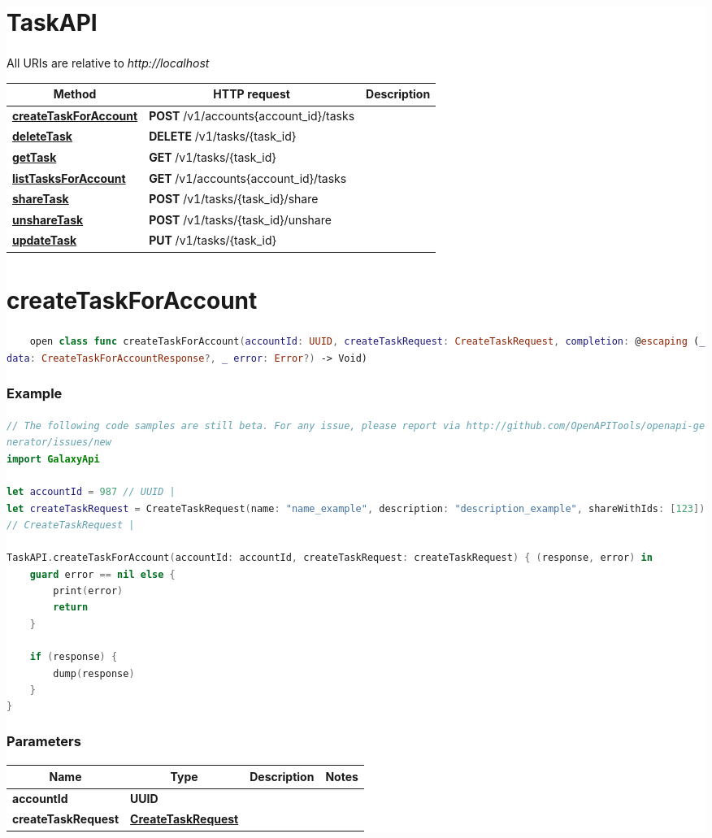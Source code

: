 # TaskAPI

All URIs are relative to *http://localhost*

Method | HTTP request | Description
------------- | ------------- | -------------
[**createTaskForAccount**](TaskAPI.md#createtaskforaccount) | **POST** /v1/accounts{account_id}/tasks | 
[**deleteTask**](TaskAPI.md#deletetask) | **DELETE** /v1/tasks/{task_id} | 
[**getTask**](TaskAPI.md#gettask) | **GET** /v1/tasks/{task_id} | 
[**listTasksForAccount**](TaskAPI.md#listtasksforaccount) | **GET** /v1/accounts{account_id}/tasks | 
[**shareTask**](TaskAPI.md#sharetask) | **POST** /v1/tasks/{task_id}/share | 
[**unshareTask**](TaskAPI.md#unsharetask) | **POST** /v1/tasks/{task_id}/unshare | 
[**updateTask**](TaskAPI.md#updatetask) | **PUT** /v1/tasks/{task_id} | 


# **createTaskForAccount**
```swift
    open class func createTaskForAccount(accountId: UUID, createTaskRequest: CreateTaskRequest, completion: @escaping (_ data: CreateTaskForAccountResponse?, _ error: Error?) -> Void)
```



### Example
```swift
// The following code samples are still beta. For any issue, please report via http://github.com/OpenAPITools/openapi-generator/issues/new
import GalaxyApi

let accountId = 987 // UUID | 
let createTaskRequest = CreateTaskRequest(name: "name_example", description: "description_example", shareWithIds: [123]) // CreateTaskRequest | 

TaskAPI.createTaskForAccount(accountId: accountId, createTaskRequest: createTaskRequest) { (response, error) in
    guard error == nil else {
        print(error)
        return
    }

    if (response) {
        dump(response)
    }
}
```

### Parameters

Name | Type | Description  | Notes
------------- | ------------- | ------------- | -------------
 **accountId** | **UUID** |  | 
 **createTaskRequest** | [**CreateTaskRequest**](CreateTaskRequest.md) |  | 
